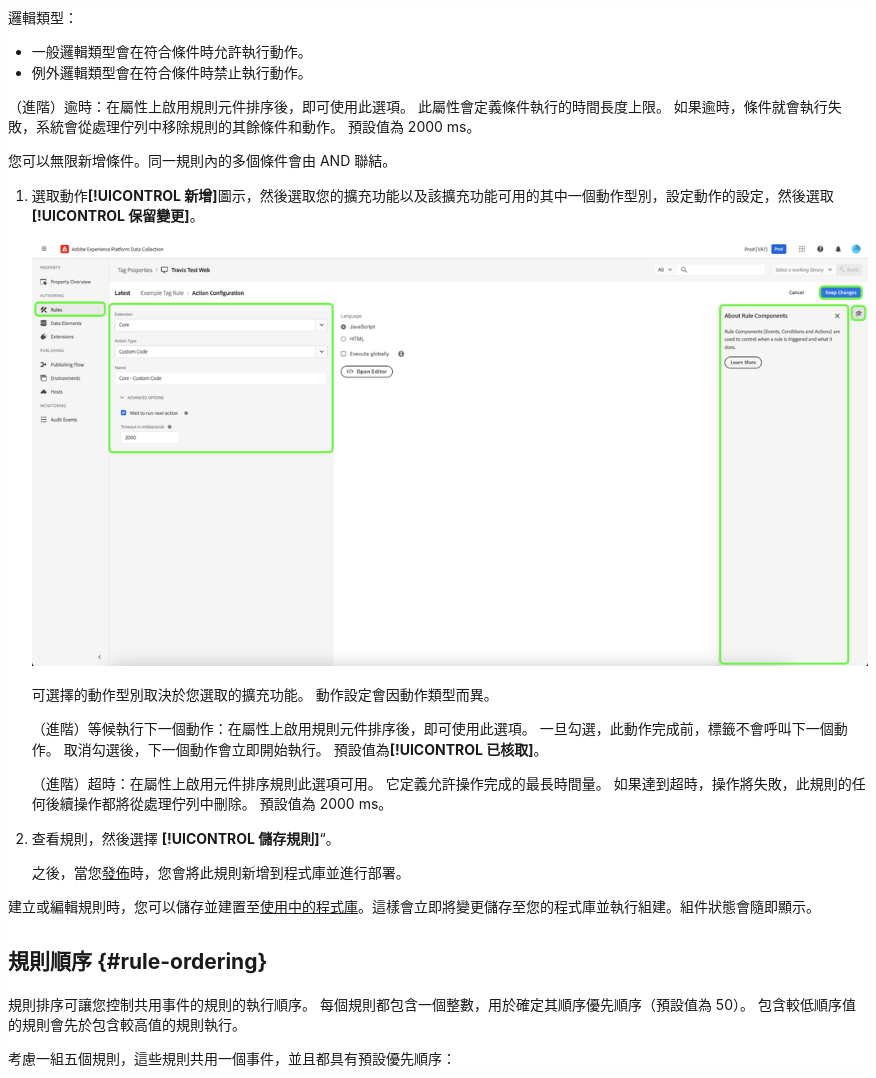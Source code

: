    邏輯類型：

   * 一般邏輯類型會在符合條件時允許執行動作。
   * 例外邏輯類型會在符合條件時禁止執行動作。

   （進階）逾時：在屬性上啟用規則元件排序後，即可使用此選項。 此屬性會定義條件執行的時間長度上限。 如果逾時，條件就會執行失敗，系統會從處理佇列中移除規則的其餘條件和動作。 預設值為 2000 ms。

   您可以無限新增條件。同一規則內的多個條件會由 AND 聯結。

1. 選取動作&#x200B;**[!UICONTROL 新增]**&#x200B;圖示，然後選取您的擴充功能以及該擴充功能可用的其中一個動作型別，設定動作的設定，然後選取&#x200B;**[!UICONTROL 保留變更]**。

   ![規則動作設定頁面。](../../images/action-settings.png)

   可選擇的動作型別取決於您選取的擴充功能。 動作設定會因動作類型而異。

   （進階）等候執行下一個動作：在屬性上啟用規則元件排序後，即可使用此選項。 一旦勾選，此動作完成前，標籤不會呼叫下一個動作。 取消勾選後，下一個動作會立即開始執行。 預設值為&#x200B;**[!UICONTROL 已核取]**。

   （進階）超時：在屬性上啟用元件排序規則此選項可用。 它定義允許操作完成的最長時間量。 如果達到超時，操作將失敗，此規則的任何後續操作都將從處理佇列中刪除。 預設值為 2000 ms。


1. 查看規則，然後選擇 **[!UICONTROL 儲存規則]**“。

   之後，當您[發佈](../publishing/overview.md)時，您會將此規則新增到程式庫並進行部署。

建立或編輯規則時，您可以儲存並建置至[使用中的程式庫](../publishing/libraries.md#active-library)。這樣會立即將變更儲存至您的程式庫並執行組建。組件狀態會隨即顯示。

## 規則順序 {#rule-ordering}

規則排序可讓您控制共用事件的規則的執行順序。 每個規則都包含一個整數，用於確定其順序優先順序（預設值為 50）。 包含較低順序值的規則會先於包含較高值的規則執行。

考慮一組五個規則，這些規則共用一個事件，並且都具有預設優先順序：
